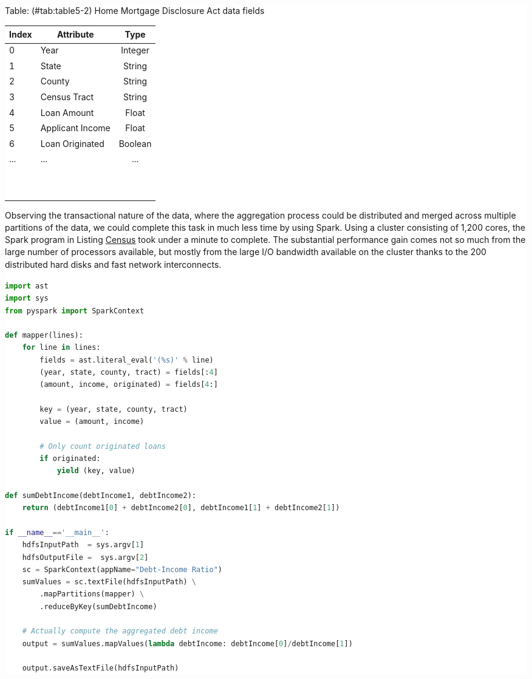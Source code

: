 Table: (#tab:table5-2) Home Mortgage Disclosure Act data fields

| **Index**   | **Attribute**    | **Type** |
| ----------- | ---------------- | :------: |
| 0           | Year             |  Integer |
| 1           | State            |  String  |
| 2           | County           |  String  |
| 3           | Census Tract     |  String  |
| 4           | Loan Amount      |   Float  |
| 5           | Applicant Income |   Float  |
| 6           | Loan Originated  |  Boolean |
| ...         | ...              |    ...   |
| <p><br></p> |                  |          |

Observing the transactional nature of the data, where the aggregation process could be distributed and merged across multiple partitions of the data, we could complete this task in much less time by using Spark. Using a cluster consisting of 1,200 cores, the Spark program in Listing [Census](05-ChapterParallel.md#list:parallel5) took under a minute to complete. The substantial performance gain comes not so much from the large number of processors available, but mostly from the large I/O bandwidth available on the cluster thanks to the 200 distributed hard disks and fast network interconnects.

```python
import ast
import sys
from pyspark import SparkContext

def mapper(lines):
    for line in lines:
        fields = ast.literal_eval('(%s)' % line)
        (year, state, county, tract) = fields[:4]
        (amount, income, originated) = fields[4:]

        key = (year, state, county, tract)
        value = (amount, income)

        # Only count originated loans
        if originated:
            yield (key, value)

def sumDebtIncome(debtIncome1, debtIncome2):
    return (debtIncome1[0] + debtIncome2[0], debtIncome1[1] + debtIncome2[1])

if __name__=='__main__':
    hdfsInputPath  = sys.argv[1]
    hdfsOutputFile =  sys.argv[2]
    sc = SparkContext(appName="Debt-Income Ratio")
    sumValues = sc.textFile(hdfsInputPath) \
        .mapPartitions(mapper) \
        .reduceByKey(sumDebtIncome)

    # Actually compute the aggregated debt income
    output = sumValues.mapValues(lambda debtIncome: debtIncome[0]/debtIncome[1])

    output.saveAsTextFile(hdfsInputPath)
```
